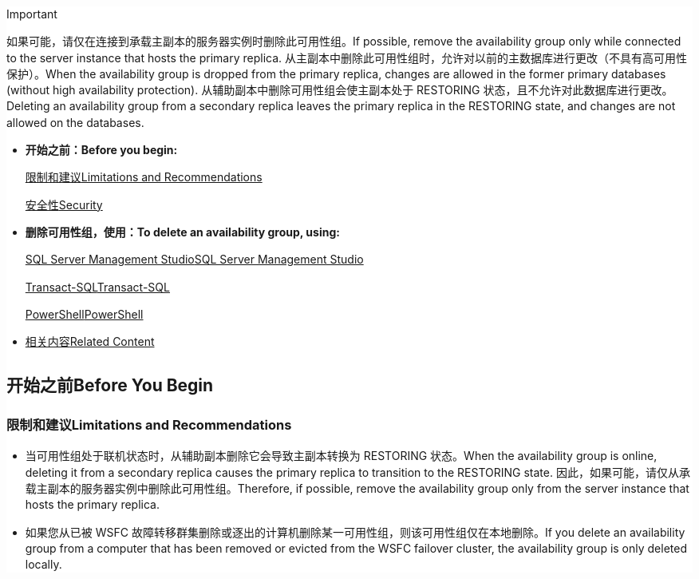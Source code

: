 > [!IMPORTANT]  
>  <span data-ttu-id="83403-108">如果可能，请仅在连接到承载主副本的服务器实例时删除此可用性组。</span><span class="sxs-lookup"><span data-stu-id="83403-108">If possible, remove the availability group only while connected to the server instance that hosts the primary replica.</span></span> <span data-ttu-id="83403-109">从主副本中删除此可用性组时，允许对以前的主数据库进行更改（不具有高可用性保护）。</span><span class="sxs-lookup"><span data-stu-id="83403-109">When the availability group is dropped from the primary replica, changes are allowed in the former primary databases (without high availability protection).</span></span> <span data-ttu-id="83403-110">从辅助副本中删除可用性组会使主副本处于 RESTORING 状态，且不允许对此数据库进行更改。</span><span class="sxs-lookup"><span data-stu-id="83403-110">Deleting an availability group from a secondary replica leaves the primary replica in the RESTORING state, and changes are not allowed on the databases.</span></span>  
  
-   <span data-ttu-id="83403-111">**开始之前：**</span><span class="sxs-lookup"><span data-stu-id="83403-111">**Before you begin:**</span></span>  
  
     [<span data-ttu-id="83403-112">限制和建议</span><span class="sxs-lookup"><span data-stu-id="83403-112">Limitations and Recommendations</span></span>](#Restrictions)  
  
     [<span data-ttu-id="83403-113">安全性</span><span class="sxs-lookup"><span data-stu-id="83403-113">Security</span></span>](#Security)  
  
-   <span data-ttu-id="83403-114">**删除可用性组，使用：**</span><span class="sxs-lookup"><span data-stu-id="83403-114">**To delete an availability group, using:**</span></span>  
  
     [<span data-ttu-id="83403-115">SQL Server Management Studio</span><span class="sxs-lookup"><span data-stu-id="83403-115">SQL Server Management Studio</span></span>](#SSMSProcedure)  
  
     [<span data-ttu-id="83403-116">Transact-SQL</span><span class="sxs-lookup"><span data-stu-id="83403-116">Transact-SQL</span></span>](#TsqlProcedure)  
  
     [<span data-ttu-id="83403-117">PowerShell</span><span class="sxs-lookup"><span data-stu-id="83403-117">PowerShell</span></span>](#PowerShellProcedure)  
  
-   [<span data-ttu-id="83403-118">相关内容</span><span class="sxs-lookup"><span data-stu-id="83403-118">Related Content</span></span>](#RelatedContent)  
  
##  <a name="before-you-begin"></a><a name="BeforeYouBegin"></a> <span data-ttu-id="83403-119">开始之前</span><span class="sxs-lookup"><span data-stu-id="83403-119">Before You Begin</span></span>  
  
###  <a name="limitations-and-recommendations"></a><a name="Restrictions"></a><span data-ttu-id="83403-120">限制和建议</span><span class="sxs-lookup"><span data-stu-id="83403-120">Limitations and Recommendations</span></span>  
  
-   <span data-ttu-id="83403-121">当可用性组处于联机状态时，从辅助副本删除它会导致主副本转换为 RESTORING 状态。</span><span class="sxs-lookup"><span data-stu-id="83403-121">When the availability group is online, deleting it from a secondary replica causes the primary replica to transition to the RESTORING state.</span></span> <span data-ttu-id="83403-122">因此，如果可能，请仅从承载主副本的服务器实例中删除此可用性组。</span><span class="sxs-lookup"><span data-stu-id="83403-122">Therefore, if possible, remove the availability group only from the server instance that hosts the primary replica.</span></span>  
  
-   <span data-ttu-id="83403-123">如果您从已被 WSFC 故障转移群集删除或逐出的计算机删除某一可用性组，则该可用性组仅在本地删除。</span><span class="sxs-lookup"><span data-stu-id="83403-123">If you delete an availability group from a computer that has been removed or evicted from the WSFC failover cluster, the availability group is only deleted locally.</span></span>  
  